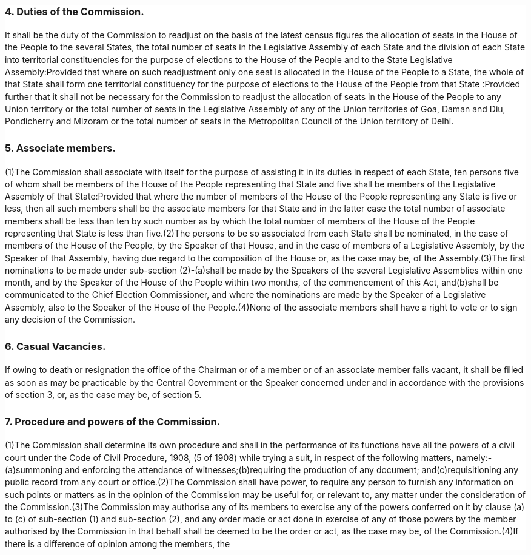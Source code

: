 ### 4. Duties of the Commission.

It shall be the duty of the Commission to readjust on the basis of the latest
census figures the allocation of seats in the House of the People to the
several States, the total number of seats in the Legislative Assembly of each
State and the division of each State into territorial constituencies for the
purpose of elections to the House of the People and to the State Legislative
Assembly:Provided that where on such readjustment only one seat is allocated
in the House of the People to a State, the whole of that State shall form one
territorial constituency for the purpose of elections to the House of the
People from that State :Provided further that it shall not be necessary for
the Commission to readjust the allocation of seats in the House of the People
to any Union territory or the total number of seats in the Legislative
Assembly of any of the Union territories of Goa, Daman and Diu, Pondicherry
and Mizoram or the total number of seats in the Metropolitan Council of the
Union territory of Delhi.

### 5. Associate members.

(1)The Commission shall associate with itself for the purpose of assisting it
in its duties in respect of each State, ten persons five of whom shall be
members of the House of the People representing that State and five shall be
members of the Legislative Assembly of that State:Provided that where the
number of members of the House of the People representing any State is five or
less, then all such members shall be the associate members for that State and
in the latter case the total number of associate members shall be less than
ten by such number as by which the total number of members of the House of the
People representing that State is less than five.(2)The persons to be so
associated from each State shall be nominated, in the case of members of the
House of the People, by the Speaker of that House, and in the case of members
of a Legislative Assembly, by the Speaker of that Assembly, having due regard
to the composition of the House or, as the case may be, of the Assembly.(3)The
first nominations to be made under sub-section (2)-(a)shall be made by the
Speakers of the several Legislative Assemblies within one month, and by the
Speaker of the House of the People within two months, of the commencement of
this Act, and(b)shall be communicated to the Chief Election Commissioner, and
where the nominations are made by the Speaker of a Legislative Assembly, also
to the Speaker of the House of the People.(4)None of the associate members
shall have a right to vote or to sign any decision of the Commission.

### 6. Casual Vacancies.

If owing to death or resignation the office of the Chairman or of a member or
of an associate member falls vacant, it shall be filled as soon as may be
practicable by the Central Government or the Speaker concerned under and in
accordance with the provisions of section 3, or, as the case may be, of
section 5.

### 7. Procedure and powers of the Commission.

(1)The Commission shall determine its own procedure and shall in the
performance of its functions have all the powers of a civil court under the
Code of Civil Procedure, 1908, (5 of 1908) while trying a suit, in respect of
the following matters, namely:-(a)summoning and enforcing the attendance of
witnesses;(b)requiring the production of any document; and(c)requisitioning
any public record from any court or office.(2)The Commission shall have power,
to require any person to furnish any information on such points or matters as
in the opinion of the Commission may be useful for, or relevant to, any matter
under the consideration of the Commission.(3)The Commission may authorise any
of its members to exercise any of the powers conferred on it by clause (a) to
(c) of sub-section (1) and sub-section (2), and any order made or act done in
exercise of any of those powers by the member authorised by the Commission in
that behalf shall be deemed to be the order or act, as the case may be, of the
Commission.(4)If there is a difference of opinion among the members, the
